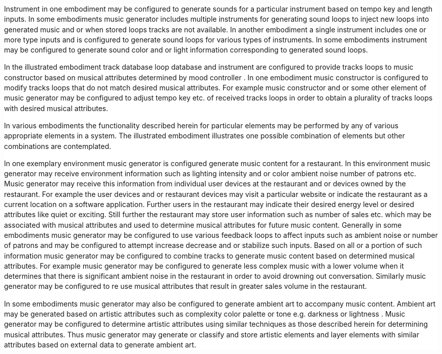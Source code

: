 Instrument in one embodiment may be configured to generate sounds for a particular instrument based on tempo key and length inputs. In some embodiments music generator includes multiple instruments for generating sound loops to inject new loops into generated music and or when stored loops tracks are not available. In another embodiment a single instrument includes one or more type inputs and is configured to generate sound loops for various types of instruments. In some embodiments instrument may be configured to generate sound color and or light information corresponding to generated sound loops.

In the illustrated embodiment track database loop database and instrument are configured to provide tracks loops to music constructor based on musical attributes determined by mood controller . In one embodiment music constructor is configured to modify tracks loops that do not match desired musical attributes. For example music constructor and or some other element of music generator may be configured to adjust tempo key etc. of received tracks loops in order to obtain a plurality of tracks loops with desired musical attributes.

In various embodiments the functionality described herein for particular elements may be performed by any of various appropriate elements in a system. The illustrated embodiment illustrates one possible combination of elements but other combinations are contemplated.

In one exemplary environment music generator is configured generate music content for a restaurant. In this environment music generator may receive environment information such as lighting intensity and or color ambient noise number of patrons etc. Music generator may receive this information from individual user devices at the restaurant and or devices owned by the restaurant. For example the user devices and or restaurant devices may visit a particular website or indicate the restaurant as a current location on a software application. Further users in the restaurant may indicate their desired energy level or desired attributes like quiet or exciting. Still further the restaurant may store user information such as number of sales etc. which may be associated with musical attributes and used to determine musical attributes for future music content. Generally in some embodiments music generator may be configured to use various feedback loops to affect inputs such as ambient noise or number of patrons and may be configured to attempt increase decrease and or stabilize such inputs. Based on all or a portion of such information music generator may be configured to combine tracks to generate music content based on determined musical attributes. For example music generator may be configured to generate less complex music with a lower volume when it determines that there is significant ambient noise in the restaurant in order to avoid drowning out conversation. Similarly music generator may be configured to re use musical attributes that result in greater sales volume in the restaurant.

In some embodiments music generator may also be configured to generate ambient art to accompany music content. Ambient art may be generated based on artistic attributes such as complexity color palette or tone e.g. darkness or lightness . Music generator may be configured to determine artistic attributes using similar techniques as those described herein for determining musical attributes. Thus music generator may generate or classify and store artistic elements and layer elements with similar attributes based on external data to generate ambient art.
